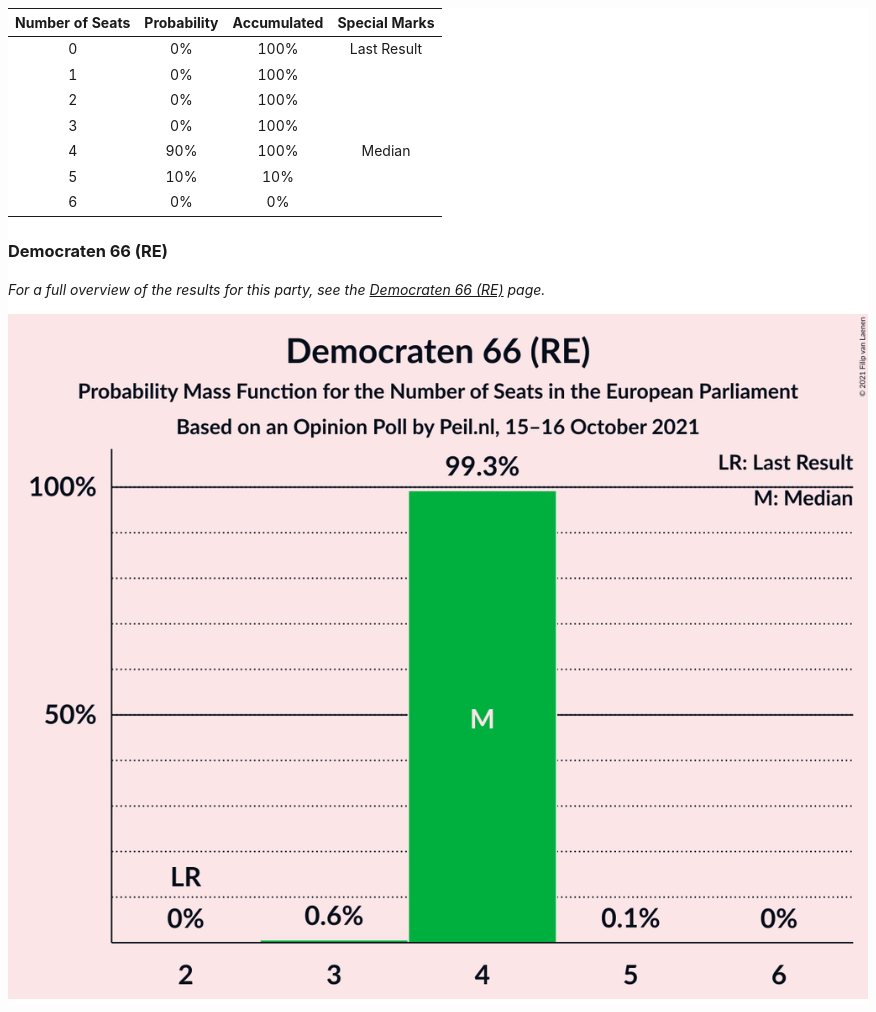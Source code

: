 | Number of Seats | Probability | Accumulated | Special Marks |
|:---------------:|:-----------:|:-----------:|:-------------:|
| 0 | 0% | 100% | Last Result |
| 1 | 0% | 100% |  |
| 2 | 0% | 100% |  |
| 3 | 0% | 100% |  |
| 4 | 90% | 100% | Median |
| 5 | 10% | 10% |  |
| 6 | 0% | 0% |  |

### Democraten 66 (RE)

*For a full overview of the results for this party, see the [Democraten 66 (RE)](party-democraten66re.html) page.*

![Graph with seats probability mass function not yet produced](2021-10-16-Peilnl-seats-pmf-democraten66re.png "Seats Probability Mass Function")
